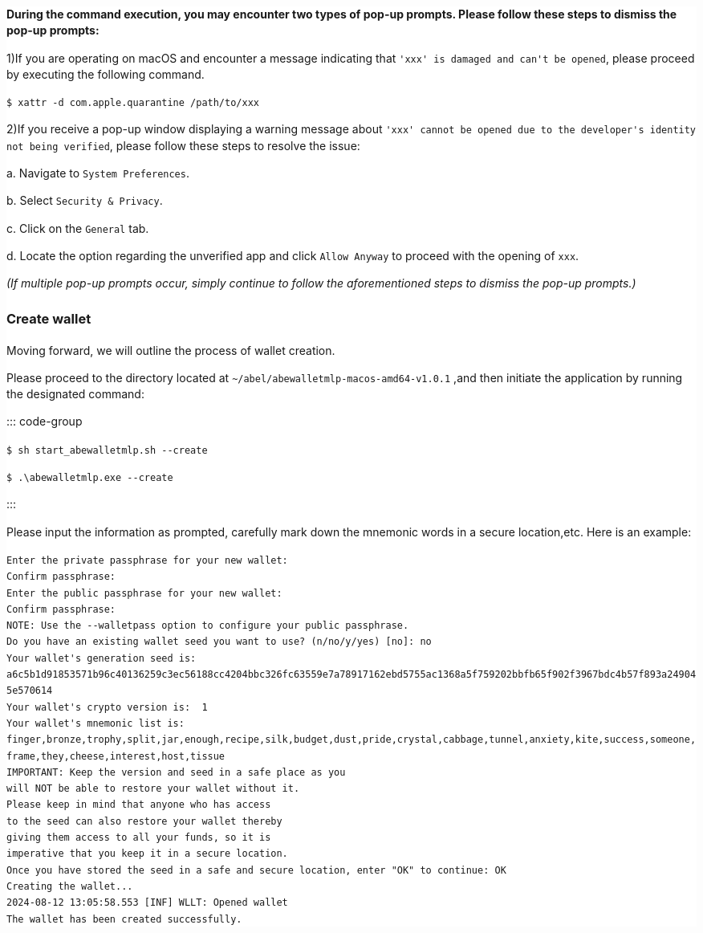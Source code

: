 
**During the command execution, you may encounter two types of pop-up prompts. Please follow these steps to dismiss the pop-up prompts:**

1)If you are operating on macOS and encounter a message indicating that `'xxx' is damaged and can't be opened`, please proceed by executing the following command.

```shell
$ xattr -d com.apple.quarantine /path/to/xxx
```

2)If you receive a pop-up window displaying a warning message about `'xxx' cannot be opened due to the developer's identity not being verified`, please follow these steps to resolve the issue:

a. Navigate to `System Preferences`.

b. Select `Security & Privacy`.

c. Click on the `General` tab.

d. Locate the option regarding the unverified app and click `Allow Anyway` to proceed with the opening of `xxx`.

_(If multiple pop-up prompts occur, simply continue to follow the aforementioned steps to dismiss the pop-up prompts.)_

### Create wallet

Moving forward, we will outline the process of wallet creation. 

Please proceed to the directory located at `~/abel/abewalletmlp-macos-amd64-v1.0.1` ,and then initiate the application by running the designated command:

::: code-group

```txt [macOS and Linux]
$ sh start_abewalletmlp.sh --create
```

```txt [Windows]
$ .\abewalletmlp.exe --create
```
:::

Please input the information as prompted, carefully mark down the mnemonic words in a secure location,etc. Here is an example:

```text
Enter the private passphrase for your new wallet: 
Confirm passphrase: 
Enter the public passphrase for your new wallet: 
Confirm passphrase: 
NOTE: Use the --walletpass option to configure your public passphrase.
Do you have an existing wallet seed you want to use? (n/no/y/yes) [no]: no
Your wallet's generation seed is: 
a6c5b1d91853571b96c40136259c3ec56188cc4204bbc326fc63559e7a78917162ebd5755ac1368a5f759202bbfb65f902f3967bdc4b57f893a249045e570614
Your wallet's crypto version is:  1
Your wallet's mnemonic list is: 
finger,bronze,trophy,split,jar,enough,recipe,silk,budget,dust,pride,crystal,cabbage,tunnel,anxiety,kite,success,someone,frame,they,cheese,interest,host,tissue
IMPORTANT: Keep the version and seed in a safe place as you
will NOT be able to restore your wallet without it.
Please keep in mind that anyone who has access
to the seed can also restore your wallet thereby
giving them access to all your funds, so it is
imperative that you keep it in a secure location.
Once you have stored the seed in a safe and secure location, enter "OK" to continue: OK
Creating the wallet...
2024-08-12 13:05:58.553 [INF] WLLT: Opened wallet
The wallet has been created successfully.
```
